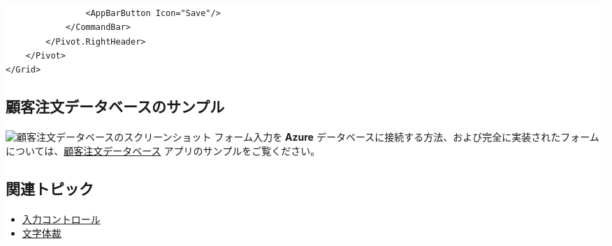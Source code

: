 ```xaml
                <AppBarButton Icon="Save"/>
            </CommandBar>
        </Pivot.RightHeader>
    </Pivot>
</Grid>
```

## <a name="customer-orders-database-sample"></a>顧客注文データベースのサンプル
![顧客注文データベースのスクリーンショット](images/customerorderform.png) フォーム入力を **Azure** データベースに接続する方法、および完全に実装されたフォームについては、[顧客注文データベース](https://github.com/Microsoft/Windows-appsample-customers-orders-database) アプリのサンプルをご覧ください。

## <a name="related-topics"></a>関連トピック
- [入力コントロール](controls-and-events-intro.md)
- [文字体裁](../style/typography.md)
